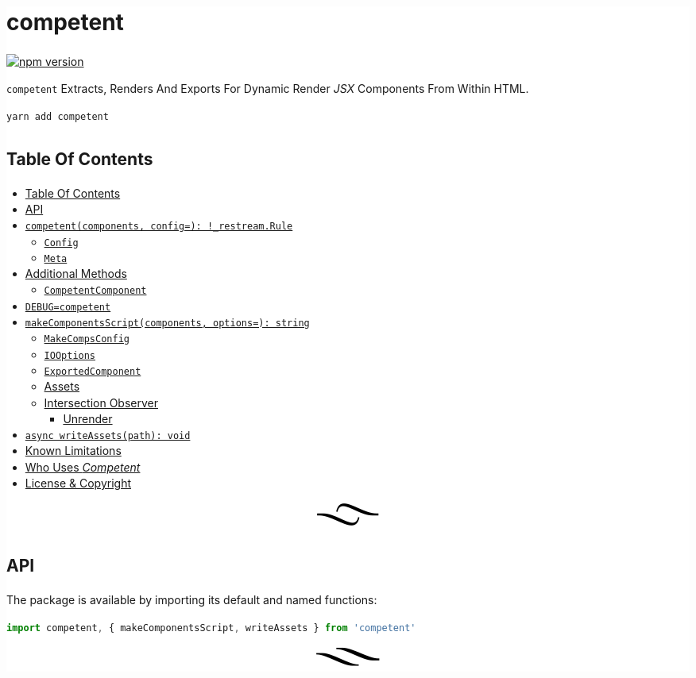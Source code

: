 # competent

[![npm version](https://badge.fury.io/js/competent.svg)](https://www.npmjs.com/package/competent)

`competent` Extracts, Renders And Exports For Dynamic Render _JSX_ Components From Within HTML.

```sh
yarn add competent
```

## Table Of Contents

- [Table Of Contents](#table-of-contents)
- [API](#api)
- [`competent(components, config=): !_restream.Rule`](#competentcomponents-objectstring-functionfunctionnew-preactcomponentconfig-config-_restreamrule)
  * [`Config`](#type-config)
  * [`Meta`](#type-meta)
- [Additional Methods](#additional-methods)
  * [`CompetentComponent`](#type-competentcomponent)
- [`DEBUG=competent`](#debugcompetent)
- [`makeComponentsScript(components, options=): string`](#makecomponentsscriptcomponents-arrayexportedcomponentoptions-makecompsconfig-string)
  * [`MakeCompsConfig`](#type-makecompsconfig)
  * [`IOOptions`](#type-iooptions)
  * [`ExportedComponent`](#type-exportedcomponent)
  * [Assets](#assets)
  * [Intersection Observer](#intersection-observer)
    * [Unrender](#unrender)
- [`async writeAssets(path): void`](#async-writeassetspath-string-void)
- [Known Limitations](#known-limitations)
- [Who Uses _Competent_](#who-uses-competent)
- [License & Copyright](#license--copyright)

<p align="center"><a href="#table-of-contents">
  <img src="/.documentary/section-breaks/0.svg?sanitize=true">
</a></p>

## API

The package is available by importing its default and named functions:

```js
import competent, { makeComponentsScript, writeAssets } from 'competent'
```

<p align="center"><a href="#table-of-contents">
  <img src="/.documentary/section-breaks/1.svg?sanitize=true">
</a></p>
